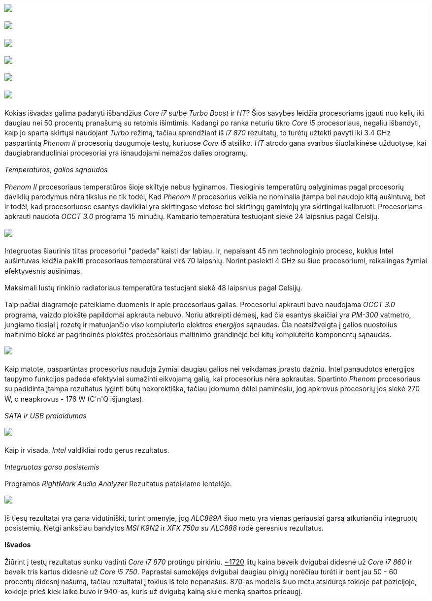 <p><img src="http://svarke.technews.lt/gd65/tht/paint.png" /></p>
<p><img src="http://svarke.technews.lt/gd65/tht/pov.png" /></p>
<p><img src="http://svarke.technews.lt/gd65/tht/fritz.png" /></p>
<p><img src="http://svarke.technews.lt/gd65/tht/fc2.png" /></p>
<p><img src="http://svarke.technews.lt/gd65/tht/wic.png" /></p>
<p><img src="http://svarke.technews.lt/gd65/tht/l4d.png" /></p>
<p>Kokias išvadas galima padaryti išbandžius <i>Core i7</i> su/be <i>Turbo Boost</i> ir <i>HT</i>? Šios savybės leidžia procesoriams įgauti nuo kelių iki daugiau nei 50 procentų pranašumą su retomis išimtimis. Kadangi po ranka neturiu tikro <i>Core i5</i> procesoriaus, negaliu išbandyti, kaip jo sparta skirtųsi naudojant <i>Turbo</i> režimą, tačiau sprendžiant iš <i>i7 870</i> rezultatų, to turėtų užtekti pavyti iki 3.4 GHz paspartintą <i>Phenom II</i> procesorių daugumoje testų, kuriuose <i>Core i5</i> atsiliko. <i>HT</i> atrodo gana svarbus šiuolaikinėse užduotyse, kai daugiabranduoliniai procesoriai yra išnaudojami nemažos dalies programų.</p>
<p><i>Temperatūros, galios sąnaudos</i></p>
<p><i>Phenom II</i> procesoriaus temperatūros šioje skiltyje nebus lyginamos. Tiesioginis temperatūrų palyginimas pagal procesorių daviklių parodymus nėra tikslus ne tik todėl, Kad <i>Phenom II</i> procesorius veikia ne nominalia įtampa bei naudojo kitą aušintuvą, bet ir todėl, kad procesoriuose esantys davikliai yra skirtingose vietose bei skirtingų gamintojų yra skirtingai kalibruoti. Procesoriams apkrauti naudota <i>OCCT 3.0</i> programa 15 minučių. Kambario temperatūra testuojant siekė 24 laipsnius pagal Celsijų.</p>
<p><img src="http://svarke.technews.lt/gd65/temps.png" /></p>
<p>Integruotas šiaurinis tiltas procesoriui "padeda" kaisti dar labiau. Ir, nepaisant 45 nm technologinio proceso, kuklus Intel aušintuvas leidžia pakilti procesoriaus temperatūrai virš 70 laipsnių. Norint pasiekti 4 GHz su šiuo procesoriumi, reikalingas žymiai efektyvesnis aušinimas.</p>
<p>Maksimali lustų rinkinio radiatoriaus temperatūra testuojant siekė 48 laipsnius pagal Celsijų.</p>
<p>Taip pačiai diagramoje pateikiame duomenis ir apie procesoriaus galias. Procesoriui apkrauti buvo naudojama <i>OCCT 3.0</i> programa, vaizdo plokštė papildomai apkrauta nebuvo. Noriu atkreipti dėmesį, kad čia esantys skaičiai yra <i>PM-300</i> vatmetro, jungiamo tiesiai į rozetę ir matuojančio <i>viso</i> kompiuterio elektros <i>energijos</i> sąnaudas. Čia neatsižvelgta į galios nuostolius maitinimo bloke ar pagrindinės plokštės procesoriaus maitinimo grandinėje bei kitų kompiuterio komponentų sąnaudas.</p>
<p><img src="http://svarke.technews.lt/gd65/power.png" /></p>
<p>Kaip matote, paspartintas procesorius naudoja žymiai daugiau galios nei veikdamas įprastu dažniu. Intel panaudotos energijos taupymo funkcijos padeda efektyviai sumažinti eikvojamą galią, kai procesorius nėra apkrautas. Spartinto <i>Phenom</i> procesoriaus su padidinta įtampa rezultatus lyginti būtų nekorektiška, tačiau įdomumo dėlei paminėsiu, jog apkrovus procesorių jos siekė 270 W, o neapkrovus - 176 W (C'n'Q išjungtas).</p>
<p><i>SATA ir USB pralaidumas</i></p>
<p><img src="http://svarke.technews.lt/gd65/tach.png" /></p>
<p>Kaip ir visada, <i>Intel</i> valdikliai rodo gerus rezultatus.</p>
<p><i>Integruotas garso posistemis</i></p>
<p>Programos <i>RightMark Audio Analyzer</i> Rezultatus pateikiame lentelėje.</p>
<p><img src="http://svarke.technews.lt/gd65/sound.png" /></p>
<p>Iš tiesų rezultatai yra gana vidutiniški, turint omenyje, jog <i>ALC889A</i> šiuo metu yra vienas geriausiai garsą atkuriančių integruotų posistemių. Netgi anksčiau bandytos <i>MSI K9N2</i> ir <i>XFX 750a su ALC888</i> rodė geresnius rezultatus.</p>
<p><b>Išvados</b></p>
<p>Žiūrint į testų rezultatus sunku vadinti <i>Core i7 870</i> protingu pirkiniu. <a class="ns" href="http://ntec.lt/view/?search=870">~1720</a> litų kaina beveik dvigubai didesnė už <i>Core i7 860</i> ir beveik tris kartus didesnė už <i>Core i5 750</i>. Paprastai sumokėjęs dvigubai daugiau pinigų norėčiau turėti ir bent jau 50 - 60 procentų didesnį našumą, tačiau rezultatai į tokius iš tolo nepanašūs. 870-as modelis šiuo metu atsidūręs tokioje pat pozicijoje, kokioje prieš kiek laiko buvo ir 940-as, kuris už dvigubą kainą siūlė menką spartos prieaugį.</p>